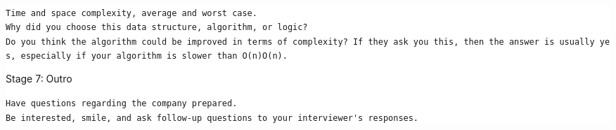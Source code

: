     Time and space complexity, average and worst case.
    Why did you choose this data structure, algorithm, or logic?
    Do you think the algorithm could be improved in terms of complexity? If they ask you this, then the answer is usually yes, especially if your algorithm is slower than O(n)O(n).

Stage 7: Outro

    Have questions regarding the company prepared.
    Be interested, smile, and ask follow-up questions to your interviewer's responses.

